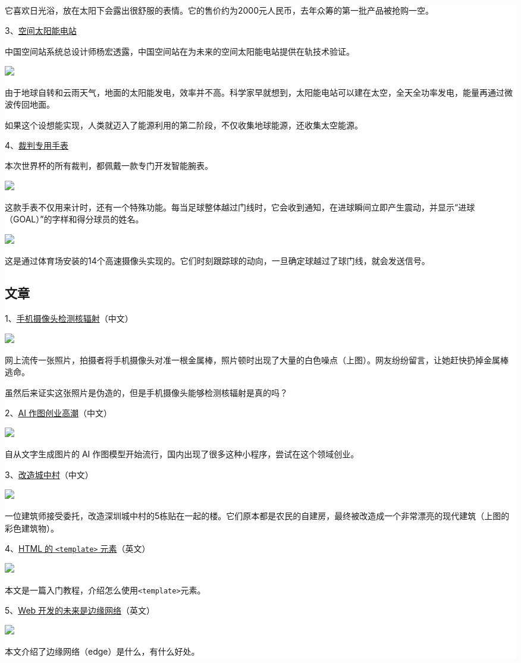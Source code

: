 它喜欢日光浴，放在太阳下会露出很舒服的表情。它的售价约为2000元人民币，去年众筹的第一批产品被抢购一空。

3、[空间太阳能电站](https://www.pingwest.com/w/273590)

中国空间站系统总设计师杨宏透露，中国空间站在为未来的空间太阳能电站提供在轨技术验证。

![](https://cdn.beekka.com/blogimg/asset/202211/bg2022112204.webp)

由于地球自转和云雨天气，地面的太阳能发电，效率并不高。科学家早就想到，太阳能电站可以建在太空，全天全功率发电，能量再通过微波传回地面。

如果这个设想能实现，人类就迈入了能源利用的第二阶段，不仅收集地球能源，还收集太空能源。

4、[裁判专用手表](https://finance.sina.com.cn/chanjing/cyxw/2022-11-21/doc-imqmmthc5362298.shtml)

本次世界杯的所有裁判，都佩戴一款专门开发智能腕表。

![](https://cdn.beekka.com/blogimg/asset/202211/bg2022112414.webp)

这款手表不仅用来计时，还有一个特殊功能。每当足球整体越过门线时，它会收到通知，在进球瞬间立即产生震动，并显示“进球（GOAL）”的字样和得分球员的姓名。

![](https://cdn.beekka.com/blogimg/asset/202211/bg2022112415.webp)

这是通过体育场安装的14个高速摄像头实现的。它们时刻跟踪球的动向，一旦确定球越过了球门线，就会发送信号。

## 文章

1、[手机摄像头检测核辐射](https://www.yystv.cn/p/10117)（中文）

![](https://cdn.beekka.com/blogimg/asset/202211/bg2022112202.webp)

网上流传一张照片，拍摄者将手机摄像头对准一根金属棒，照片顿时出现了大量的白色噪点（上图）。网友纷纷留言，让她赶快扔掉金属棒逃命。

虽然后来证实这张照片是伪造的，但是手机摄像头能够检测核辐射是真的吗？

2、[AI 作图创业高潮](https://www.baijing.cn/article/41647)（中文）

![](https://cdn.beekka.com/blogimg/asset/202211/bg2022112307.webp)

自从文字生成图片的 AI 作图模型开始流行，国内出现了很多这种小程序，尝试在这个领域创业。

3、[改造城中村](https://mp.weixin.qq.com/s/kUfI5rzuV7fPuDqXiGA2Cg)（中文）

![](https://cdn.beekka.com/blogimg/asset/202211/bg2022112203.webp)

一位建筑师接受委托，改造深圳城中村的5栋贴在一起的楼。它们原本都是农民的自建房，最终被改造成一个非常漂亮的现代建筑（上图的彩色建筑物）。

4、[HTML 的 `<template>` 元素](https://kittygiraudel.com/2022/09/30/templating-in-html/)（英文）

![](https://cdn.beekka.com/blogimg/asset/202210/bg2022100707.webp)

本文是一篇入门教程，介绍怎么使用`<template>`元素。

5、[Web 开发的未来是边缘网络](https://deno.com/blog/the-future-of-web-is-on-the-edge)（英文）

![](https://cdn.beekka.com/blogimg/asset/202210/bg2022100702.webp)

本文介绍了边缘网络（edge）是什么，有什么好处。

